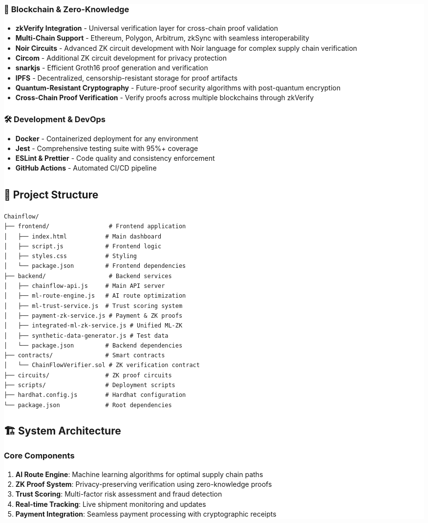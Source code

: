 ### 🔐 **Blockchain & Zero-Knowledge**
- **zkVerify Integration** - Universal verification layer for cross-chain proof validation
- **Multi-Chain Support** - Ethereum, Polygon, Arbitrum, zkSync with seamless interoperability
- **Noir Circuits** - Advanced ZK circuit development with Noir language for complex supply chain verification
- **Circom** - Additional ZK circuit development for privacy protection
- **snarkjs** - Efficient Groth16 proof generation and verification
- **IPFS** - Decentralized, censorship-resistant storage for proof artifacts
- **Quantum-Resistant Cryptography** - Future-proof security algorithms with post-quantum encryption
- **Cross-Chain Proof Verification** - Verify proofs across multiple blockchains through zkVerify

### 🛠️ **Development & DevOps**
- **Docker** - Containerized deployment for any environment
- **Jest** - Comprehensive testing suite with 95%+ coverage
- **ESLint & Prettier** - Code quality and consistency enforcement
- **GitHub Actions** - Automated CI/CD pipeline

## 📁 Project Structure

```
Chainflow/
├── frontend/                 # Frontend application
│   ├── index.html           # Main dashboard
│   ├── script.js            # Frontend logic
│   ├── styles.css           # Styling
│   └── package.json         # Frontend dependencies
├── backend/                  # Backend services
│   ├── chainflow-api.js     # Main API server
│   ├── ml-route-engine.js   # AI route optimization
│   ├── ml-trust-service.js  # Trust scoring system
│   ├── payment-zk-service.js # Payment & ZK proofs
│   ├── integrated-ml-zk-service.js # Unified ML-ZK
│   ├── synthetic-data-generator.js # Test data
│   └── package.json         # Backend dependencies
├── contracts/               # Smart contracts
│   └── ChainFlowVerifier.sol # ZK verification contract
├── circuits/                # ZK proof circuits
├── scripts/                 # Deployment scripts
├── hardhat.config.js        # Hardhat configuration
└── package.json             # Root dependencies
```

## 🏗️ System Architecture

### Core Components
1. **AI Route Engine**: Machine learning algorithms for optimal supply chain paths
2. **ZK Proof System**: Privacy-preserving verification using zero-knowledge proofs
3. **Trust Scoring**: Multi-factor risk assessment and fraud detection
4. **Real-time Tracking**: Live shipment monitoring and updates
5. **Payment Integration**: Seamless payment processing with cryptographic receipts
